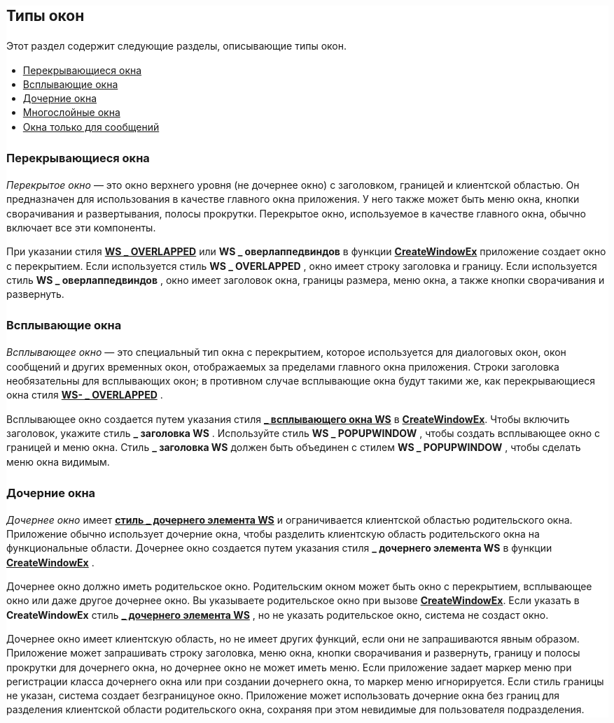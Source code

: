 ## <a name="window-types"></a>Типы окон

Этот раздел содержит следующие разделы, описывающие типы окон.

-   [Перекрывающиеся окна](#overlapped-windows)
-   [Всплывающие окна](#pop-up-windows)
-   [Дочерние окна](#child-windows)
-   [Многослойные окна](#layered-windows)
-   [Окна только для сообщений](#message-only-windows)

### <a name="overlapped-windows"></a>Перекрывающиеся окна

*Перекрытое окно* — это окно верхнего уровня (не дочернее окно) с заголовком, границей и клиентской областью. Он предназначен для использования в качестве главного окна приложения. У него также может быть меню окна, кнопки сворачивания и развертывания, полосы прокрутки. Перекрытое окно, используемое в качестве главного окна, обычно включает все эти компоненты.

При указании стиля [**WS \_ OVERLAPPED**](window-styles.md) или **WS \_ оверлаппедвиндов** в функции [**CreateWindowEx**](/windows/win32/api/winuser/nf-winuser-createwindowexa) приложение создает окно с перекрытием. Если используется стиль **WS \_ OVERLAPPED** , окно имеет строку заголовка и границу. Если используется стиль **WS \_ оверлаппедвиндов** , окно имеет заголовок окна, границы размера, меню окна, а также кнопки сворачивания и развернуть.

### <a name="pop-up-windows"></a>Всплывающие окна

*Всплывающее окно* — это специальный тип окна с перекрытием, которое используется для диалоговых окон, окон сообщений и других временных окон, отображаемых за пределами главного окна приложения. Строки заголовка необязательны для всплывающих окон; в противном случае всплывающие окна будут такими же, как перекрывающиеся окна стиля [**WS- \_ OVERLAPPED**](window-styles.md) .

Всплывающее окно создается путем указания стиля [**\_ всплывающего окна WS**](window-styles.md) в [**CreateWindowEx**](/windows/win32/api/winuser/nf-winuser-createwindowexa). Чтобы включить заголовок, укажите стиль **\_ заголовка WS** . Используйте стиль **WS \_ POPUPWINDOW** , чтобы создать всплывающее окно с границей и меню окна. Стиль **\_ заголовка WS** должен быть объединен с стилем **WS \_ POPUPWINDOW** , чтобы сделать меню окна видимым.

### <a name="child-windows"></a>Дочерние окна

*Дочернее окно* имеет [**стиль \_ дочернего элемента WS**](window-styles.md) и ограничивается клиентской областью родительского окна. Приложение обычно использует дочерние окна, чтобы разделить клиентскую область родительского окна на функциональные области. Дочернее окно создается путем указания стиля **\_ дочернего элемента WS** в функции [**CreateWindowEx**](/windows/win32/api/winuser/nf-winuser-createwindowexa) .

Дочернее окно должно иметь родительское окно. Родительским окном может быть окно с перекрытием, всплывающее окно или даже другое дочернее окно. Вы указываете родительское окно при вызове [**CreateWindowEx**](/windows/win32/api/winuser/nf-winuser-createwindowexa). Если указать в **CreateWindowEx** стиль [**\_ дочернего элемента WS**](window-styles.md) , но не указать родительское окно, система не создаст окно.

Дочернее окно имеет клиентскую область, но не имеет других функций, если они не запрашиваются явным образом. Приложение может запрашивать строку заголовка, меню окна, кнопки сворачивания и развернуть, границу и полосы прокрутки для дочернего окна, но дочернее окно не может иметь меню. Если приложение задает маркер меню при регистрации класса дочернего окна или при создании дочернего окна, то маркер меню игнорируется. Если стиль границы не указан, система создает безграницуное окно. Приложение может использовать дочерние окна без границ для разделения клиентской области родительского окна, сохраняя при этом невидимые для пользователя подразделения.
